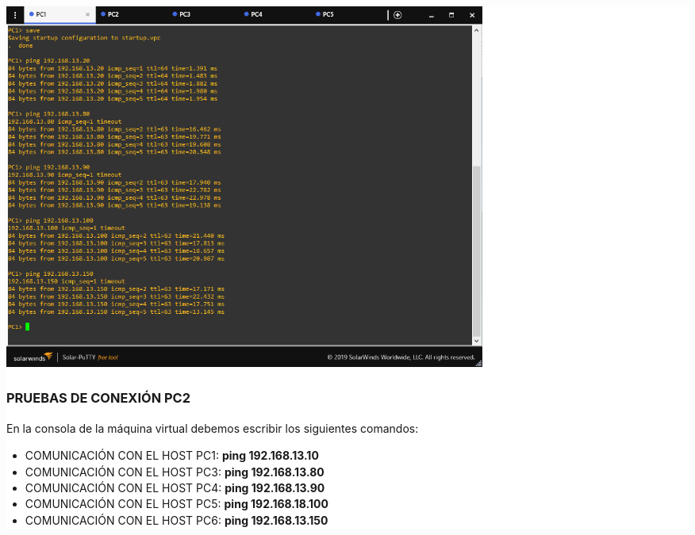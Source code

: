 <img src="/SS/T1.PNG" alt="drawing" width="600"/> 


### PRUEBAS DE CONEXIÓN PC2

En la consola de la máquina virtual debemos escribir los siguientes comandos:  
- COMUNICACIÓN CON EL HOST PC1:      **ping 192.168.13.10**
- COMUNICACIÓN CON EL HOST PC3:      **ping 192.168.13.80**
- COMUNICACIÓN CON EL HOST PC4:      **ping 192.168.13.90**
- COMUNICACIÓN CON EL HOST PC5:      **ping 192.168.18.100**
- COMUNICACIÓN CON EL HOST PC6:      **ping 192.168.13.150**
